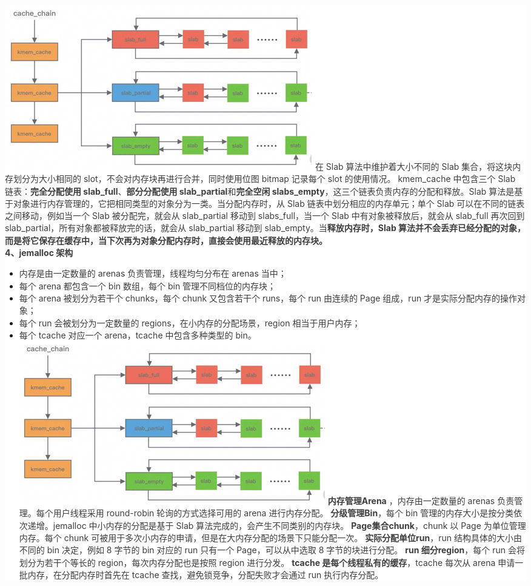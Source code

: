 ![1714392983444-a6e47c98-8767-4ee4-8f83-6bf07fb142a8.png](./img/YjxV8A7es0oF4tGl/1714392983444-a6e47c98-8767-4ee4-8f83-6bf07fb142a8-084997.png)
<font style="color:rgb(62, 62, 62);">在 Slab 算法中维护着大小不同的 Slab 集合，将这块内存划分为大小相同的 slot，不会对内存块再进行合并，同时使用位图 bitmap 记录每个 slot 的使用情况。</font>
<font style="color:rgb(62, 62, 62);">kmem_cache 中包含三个 Slab 链表：</font>**<font style="color:rgb(62, 62, 62);">完全分配使用 slab_full</font>**<font style="color:rgb(62, 62, 62);">、</font>**<font style="color:rgb(62, 62, 62);">部分分配使用 slab_partial</font>**<font style="color:rgb(62, 62, 62);">和</font>**<font style="color:rgb(62, 62, 62);">完全空闲 slabs_empty</font>**<font style="color:rgb(62, 62, 62);">，这三个链表负责内存的分配和释放。Slab 算法是基于对象进行内存管理的，它把相同类型的对象分为一类。当分配内存时，从 Slab 链表中划分相应的内存单元；单个 Slab 可以在不同的链表之间移动，例如当一个 Slab 被分配完，就会从 slab_partial 移动到 slabs_full，当一个 Slab 中有对象被释放后，就会从 slab_full 再次回到 slab_partial，所有对象都被释放完的话，就会从 slab_partial 移动到 slab_empty。当</font>**<font style="color:rgb(62, 62, 62);">释放内存时，Slab 算法并不会丢弃已经分配的对象，而是将它保存在缓存中，当下次再为对象分配内存时，直接会使用最近释放的内存块。</font>**
<font style="color:rgb(62, 62, 62);">  
</font>
**<font style="color:rgb(62, 62, 62);">4、jemalloc 架构</font>**
+ <font style="color:rgb(62, 62, 62);">内存是由一定数量的 arenas 负责管理，线程均匀分布在 arenas 当中；</font>
+ <font style="color:rgb(62, 62, 62);">每个 arena 都包含一个 bin 数组，每个 bin 管理不同档位的内存块；</font>
+ <font style="color:rgb(62, 62, 62);">每个 arena 被划分为若干个 chunks，每个 chunk 又包含若干个 runs，每个 run 由连续的 Page 组成，run 才是实际分配内存的操作对象；</font>
+ <font style="color:rgb(62, 62, 62);">每个 run 会被划分为一定数量的 regions，在小内存的分配场景，region 相当于用户内存；</font>
+ <font style="color:rgb(62, 62, 62);">每个 tcache 对应一个 arena，tcache 中包含多种类型的 bin。</font>
![1714392983584-a330abd3-33db-4d13-81d7-dd5fa0d2caec.png](./img/YjxV8A7es0oF4tGl/1714392983584-a330abd3-33db-4d13-81d7-dd5fa0d2caec-259364.png)
**<font style="color:rgb(62, 62, 62);">内存管理Arena</font>**<font style="color:rgb(62, 62, 62);"> ，内存由一定数量的 arenas 负责管理。每个用户线程采用 round-robin 轮询的方式选择可用的 arena 进行内存分配。</font>
**<font style="color:rgb(62, 62, 62);">分级管理Bin</font>**<font style="color:rgb(62, 62, 62);">，每个 bin 管理的内存大小是按分类依次递增。jemalloc 中小内存的分配是基于 Slab 算法完成的，会产生不同类别的内存块。</font>
**<font style="color:rgb(62, 62, 62);">Page集合chunk</font>**<font style="color:rgb(62, 62, 62);">，chunk 以 Page 为单位管理内存。每个 chunk 可被用于多次小内存的申请，但是在大内存分配的场景下只能分配一次。</font>
**<font style="color:rgb(62, 62, 62);">实际分配单位run</font>**<font style="color:rgb(62, 62, 62);">，run 结构具体的大小由不同的 bin 决定，例如 8 字节的 bin 对应的 run 只有一个 Page，可以从中选取 8 字节的块进行分配。</font>
**<font style="color:rgb(62, 62, 62);">run 细分region</font>**<font style="color:rgb(62, 62, 62);">，每个 run 会将划分为若干个等长的 region，每次内存分配也是按照 region 进行分发。</font>
**<font style="color:rgb(62, 62, 62);">tcache 是每个线程私有的缓存</font>**<font style="color:rgb(62, 62, 62);">，tcache 每次从 arena 申请一批内存，在分配内存时首先在 tcache 查找，避免锁竞争，分配失败才会通过 run 执行内存分配。</font>